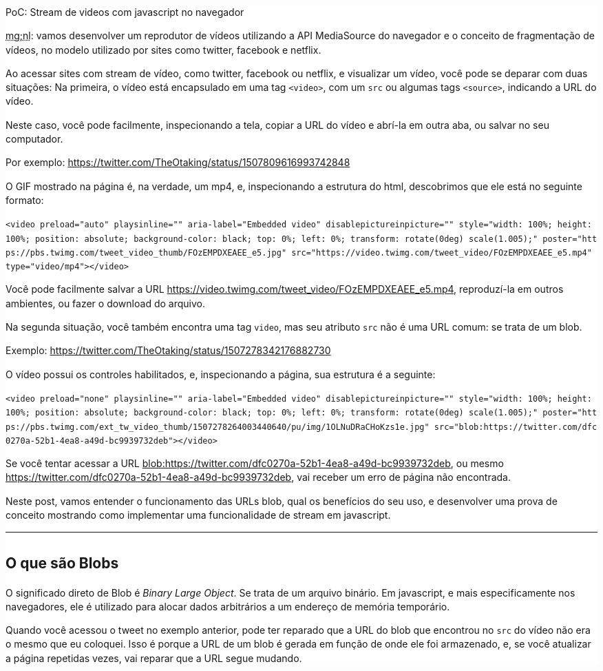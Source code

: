 PoC: Stream de videos com javascript no navegador

<abbr title="muito grande; nemli">mg;nl</abbr>: vamos desenvolver um reprodutor de vídeos utilizando a API MediaSource do navegador e o conceito de fragmentação de vídeos, no modelo utilizado por sites como twitter, facebook e netflix.

Ao acessar sites com stream de vídeo, como twitter, facebook ou netflix, e visualizar um vídeo, você pode se deparar com duas situações: Na primeira, o vídeo está encapsulado em uma tag `<video>`, com um `src` ou algumas tags `<source>`, indicando a URL do vídeo.

Neste caso, você pode facilmente, inspecionando a tela, copiar a URL do vídeo e abrí-la em outra aba, ou salvar no seu computador.

Por exemplo: <https://twitter.com/TheOtaking/status/1507809616993742848>

O GIF mostrado na página é, na verdade, um mp4, e, inspecionando a estrutura do html, descobrimos que ele está no seguinte formato:

    <video preload="auto" playsinline="" aria-label="Embedded video" disablepictureinpicture="" style="width: 100%; height: 100%; position: absolute; background-color: black; top: 0%; left: 0%; transform: rotate(0deg) scale(1.005);" poster="https://pbs.twimg.com/tweet_video_thumb/FOzEMPDXEAEE_e5.jpg" src="https://video.twimg.com/tweet_video/FOzEMPDXEAEE_e5.mp4" type="video/mp4"></video>

Você pode facilmente salvar a URL <https://video.twimg.com/tweet_video/FOzEMPDXEAEE_e5.mp4>, reproduzí-la em outros ambientes, ou fazer o download do arquivo.

Na segunda situação, você também encontra uma tag `video`, mas seu atributo `src` não é uma URL comum: se trata de um blob.

Exemplo: <https://twitter.com/TheOtaking/status/1507278342176882730>

O vídeo possui os controles habilitados, e, inspecionando a página, sua estrutura é a seguinte:

    <video preload="none" playsinline="" aria-label="Embedded video" disablepictureinpicture="" style="width: 100%; height: 100%; position: absolute; background-color: black; top: 0%; left: 0%; transform: rotate(0deg) scale(1.005);" poster="https://pbs.twimg.com/ext_tw_video_thumb/1507278264003440640/pu/img/1OLNuDRaCHoKzs1e.jpg" src="blob:https://twitter.com/dfc0270a-52b1-4ea8-a49d-bc9939732deb"></video>

Se você tentar acessar a URL <blob:https://twitter.com/dfc0270a-52b1-4ea8-a49d-bc9939732deb>, ou mesmo <https://twitter.com/dfc0270a-52b1-4ea8-a49d-bc9939732deb>, vai receber um erro de página não encontrada.

Neste post, vamos entender o funcionamento das URLs blob, qual os benefícios do seu uso, e desenvolver uma prova de conceito mostrando como implementar uma funcionalidade de stream em javascript.

<hr/>

## O que são Blobs

O significado direto de Blob é _Binary Large Object_. Se trata de um arquivo binário. Em javascript, e mais especificamente nos navegadores, ele é utilizado para alocar dados arbitrários a um endereço de memória temporário.

Quando você acessou o tweet no exemplo anterior, pode ter reparado que a URL do blob que encontrou no `src` do vídeo não era o mesmo que eu coloquei. Isso é porque a URL de um blob é gerada em função de onde ele foi armazenado, e, se você atualizar a página repetidas vezes, vai reparar que a URL segue mudando.
